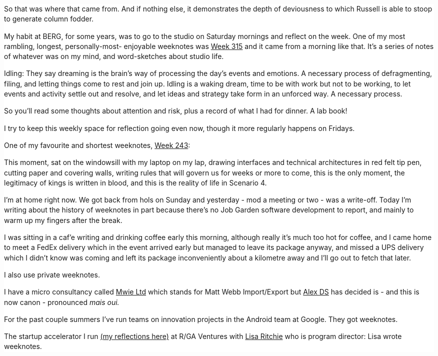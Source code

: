 So that was where that came from. And if nothing else, it demonstrates the
depth of deviousness to which Russell is able to stoop to generate column
fodder.

My habit at BERG, for some years, was to go to the studio on Saturday mornings
and reflect on the week. One of my most rambling, longest, personally-most-
enjoyable weeknotes was [Week
315](http://berglondon.com/blog/2011/06/21/week-315/) and it came from a
morning like that. It’s a series of notes of whatever was on my mind, and
word-sketches about studio life.

Idling: They say dreaming is the brain’s way of processing the day’s events
and emotions. A necessary process of defragmenting, filing, and letting things
come to rest and join up. Idling is a waking dream, time to be with work but
not to be working, to let events and activity settle out and resolve, and let
ideas and strategy take form in an unforced way. A necessary process.

So you’ll read some thoughts about attention and risk, plus a record of what I
had for dinner. A lab book!

I try to keep this weekly space for reflection going even now, though it more
regularly happens on Fridays.

One of my favourite and shortest weeknotes, [Week
243](http://berglondon.com/blog/2010/02/07/week-243/):

This moment, sat on the windowsill with my laptop on my lap, drawing
interfaces and technical architectures in red felt tip pen, cutting paper and
covering walls, writing rules that will govern us for weeks or more to come,
this is the only moment, the legitimacy of kings is written in blood, and this
is the reality of life in Scenario 4.

I’m at home right now. We got back from hols on Sunday and yesterday - mod a
meeting or two - was a write-off. Today I’m writing about the history of
weeknotes in part because there’s no Job Garden software development to
report, and mainly to warm up my fingers after the break.

I was sitting in a caf’e writing and drinking coffee early this morning,
although really it’s much too hot for coffee, and I came home to meet a FedEx
delivery which in the event arrived early but managed to leave its package
anyway, and missed a UPS delivery which I didn’t know was coming and left its
package inconveniently about a kilometre away and I’ll go out to fetch that
later.

I also use private weeknotes.

I have a micro consultancy called [Mwie Ltd](https://www.mwie.com) which
stands for Matt Webb Import/Export but [Alex DS](http://designswarm.com/who/)
has decided is - and this is now canon - pronounced _mais oui._

For the past couple summers I’ve run teams on innovation projects in the
Android team at Google. They got weeknotes.

The startup accelerator I run [(my reflections
here)](http://interconnected.org/home/2018/05/02/reflections-5) at R/GA
Ventures with [Lisa Ritchie](https://twitter.com/lisr) who is program
director: Lisa wrote weeknotes.
